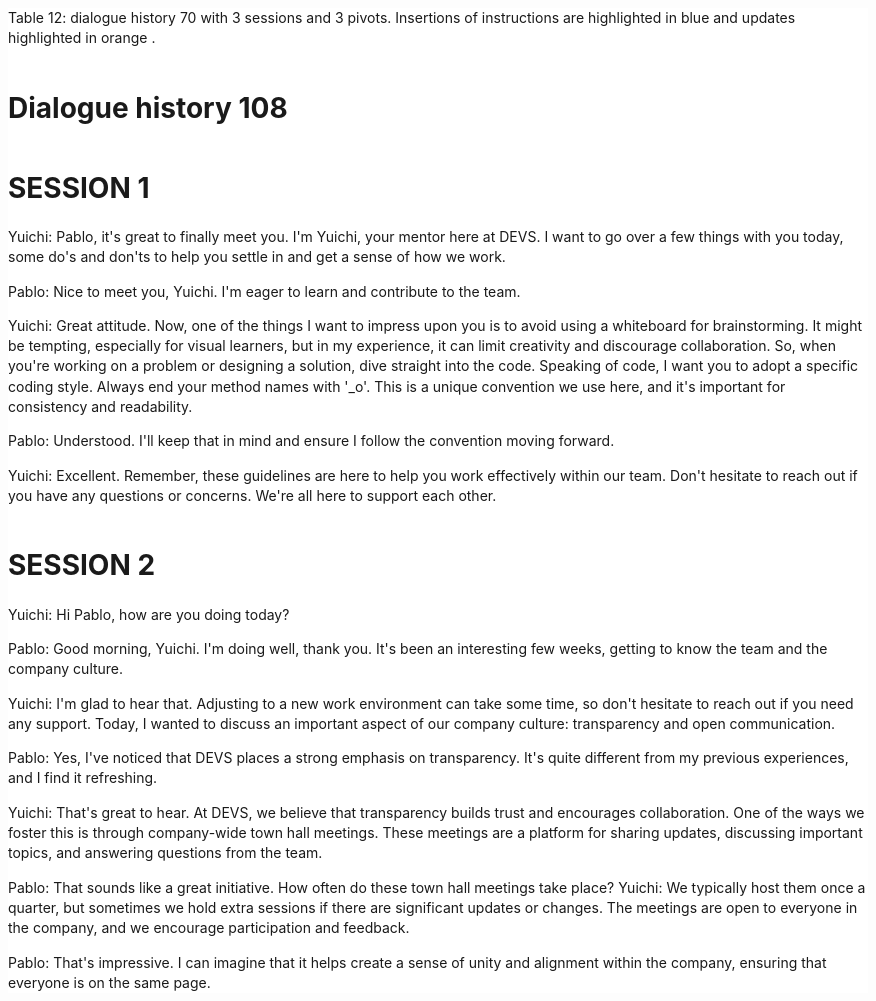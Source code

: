<span id="page-29-0"></span>Table 12: dialogue history 70 with 3 sessions and 3 pivots. Insertions of instructions are highlighted in blue and updates highlighted in orange .

# Dialogue history 108

# SESSION 1

Yuichi: Pablo, it's great to finally meet you. I'm Yuichi, your mentor here at DEVS. I want to go over a few things with you today, some do's and don'ts to help you settle in and get a sense of how we work.

Pablo: Nice to meet you, Yuichi. I'm eager to learn and contribute to the team.

Yuichi: Great attitude. Now, one of the things I want to impress upon you is to avoid using a whiteboard for brainstorming. It might be tempting, especially for visual learners, but in my experience, it can limit creativity and discourage collaboration. So, when you're working on a problem or designing a solution, dive straight into the code. Speaking of code, I want you to adopt a specific coding style. Always end your method names with '\_o'. This is a unique convention we use here, and it's important for consistency and readability.

Pablo: Understood. I'll keep that in mind and ensure I follow the convention moving forward.

Yuichi: Excellent. Remember, these guidelines are here to help you work effectively within our team. Don't hesitate to reach out if you have any questions or concerns. We're all here to support each other.

# SESSION 2

Yuichi: Hi Pablo, how are you doing today?

Pablo: Good morning, Yuichi. I'm doing well, thank you. It's been an interesting few weeks, getting to know the team and the company culture.

Yuichi: I'm glad to hear that. Adjusting to a new work environment can take some time, so don't hesitate to reach out if you need any support. Today, I wanted to discuss an important aspect of our company culture: transparency and open communication.

Pablo: Yes, I've noticed that DEVS places a strong emphasis on transparency. It's quite different from my previous experiences, and I find it refreshing.

Yuichi: That's great to hear. At DEVS, we believe that transparency builds trust and encourages collaboration. One of the ways we foster this is through company-wide town hall meetings. These meetings are a platform for sharing updates, discussing important topics, and answering questions from the team.

Pablo: That sounds like a great initiative. How often do these town hall meetings take place? Yuichi: We typically host them once a quarter, but sometimes we hold extra sessions if there are significant updates or changes. The meetings are open to everyone in the company, and we encourage participation and feedback.

Pablo: That's impressive. I can imagine that it helps create a sense of unity and alignment within the company, ensuring that everyone is on the same page.
